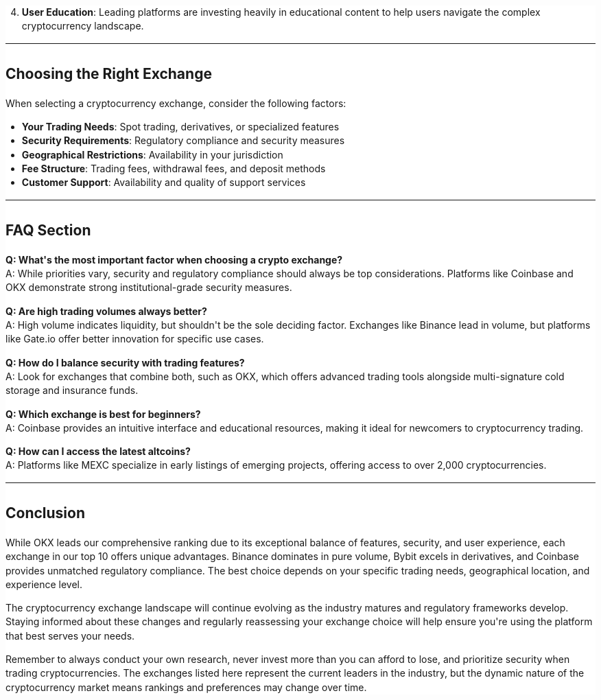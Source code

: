 4. **User Education**: Leading platforms are investing heavily in educational content to help users navigate the complex cryptocurrency landscape.

---

## Choosing the Right Exchange

When selecting a cryptocurrency exchange, consider the following factors:

- **Your Trading Needs**: Spot trading, derivatives, or specialized features
- **Security Requirements**: Regulatory compliance and security measures
- **Geographical Restrictions**: Availability in your jurisdiction
- **Fee Structure**: Trading fees, withdrawal fees, and deposit methods
- **Customer Support**: Availability and quality of support services

---

## FAQ Section

**Q: What's the most important factor when choosing a crypto exchange?**  
A: While priorities vary, security and regulatory compliance should always be top considerations. Platforms like Coinbase and OKX demonstrate strong institutional-grade security measures.

**Q: Are high trading volumes always better?**  
A: High volume indicates liquidity, but shouldn't be the sole deciding factor. Exchanges like Binance lead in volume, but platforms like Gate.io offer better innovation for specific use cases.

**Q: How do I balance security with trading features?**  
A: Look for exchanges that combine both, such as OKX, which offers advanced trading tools alongside multi-signature cold storage and insurance funds.

**Q: Which exchange is best for beginners?**  
A: Coinbase provides an intuitive interface and educational resources, making it ideal for newcomers to cryptocurrency trading.

**Q: How can I access the latest altcoins?**  
A: Platforms like MEXC specialize in early listings of emerging projects, offering access to over 2,000 cryptocurrencies.

---

## Conclusion

While OKX leads our comprehensive ranking due to its exceptional balance of features, security, and user experience, each exchange in our top 10 offers unique advantages. Binance dominates in pure volume, Bybit excels in derivatives, and Coinbase provides unmatched regulatory compliance. The best choice depends on your specific trading needs, geographical location, and experience level.

The cryptocurrency exchange landscape will continue evolving as the industry matures and regulatory frameworks develop. Staying informed about these changes and regularly reassessing your exchange choice will help ensure you're using the platform that best serves your needs.

Remember to always conduct your own research, never invest more than you can afford to lose, and prioritize security when trading cryptocurrencies. The exchanges listed here represent the current leaders in the industry, but the dynamic nature of the cryptocurrency market means rankings and preferences may change over time.